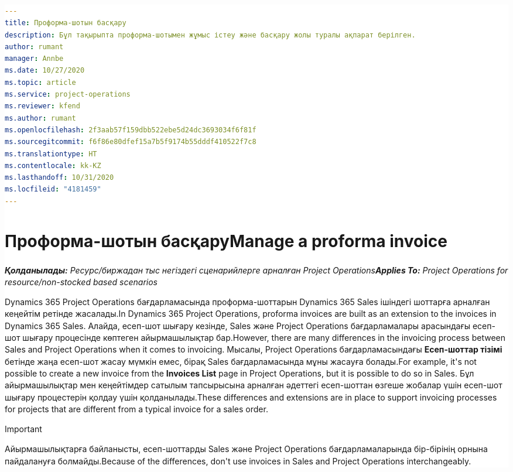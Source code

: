 ```yaml
---
title: Проформа-шотын басқару
description: Бұл тақырыпта проформа-шотымен жұмыс істеу және басқару жолы туралы ақпарат берілген.
author: rumant
manager: Annbe
ms.date: 10/27/2020
ms.topic: article
ms.service: project-operations
ms.reviewer: kfend
ms.author: rumant
ms.openlocfilehash: 2f3aab57f159dbb522ebe5d24dc3693034f6f81f
ms.sourcegitcommit: f6f86e80dfef15a7b5f9174b55dddf410522f7c8
ms.translationtype: HT
ms.contentlocale: kk-KZ
ms.lasthandoff: 10/31/2020
ms.locfileid: "4181459"
---
```

# <a name="manage-a-proforma-invoice"></a><span data-ttu-id="daba6-103">Проформа-шотын басқару</span><span class="sxs-lookup"><span data-stu-id="daba6-103">Manage a proforma invoice</span></span>

<span data-ttu-id="daba6-104">_**Қолданылады:** Ресурс/биржадан тыс негіздегі сценарийлерге арналған Project Operations_</span><span class="sxs-lookup"><span data-stu-id="daba6-104">_**Applies To:** Project Operations for resource/non-stocked based scenarios_</span></span>

<span data-ttu-id="daba6-105">Dynamics 365 Project Operations бағдарламасында проформа-шоттарын Dynamics 365 Sales ішіндегі шоттарға арналған кеңейтім ретінде жасалады.</span><span class="sxs-lookup"><span data-stu-id="daba6-105">In Dynamics 365 Project Operations, proforma invoices are built as an extension to the invoices in Dynamics 365 Sales.</span></span> <span data-ttu-id="daba6-106">Алайда, есеп-шот шығару кезінде, Sales және Project Operations бағдарламалары арасындағы есеп-шот шығару процесінде көптеген айырмашылықтар бар.</span><span class="sxs-lookup"><span data-stu-id="daba6-106">However, there are many differences in the invoicing process between Sales and Project Operations when it comes to invoicing.</span></span> <span data-ttu-id="daba6-107">Мысалы, Project Operations бағдарламасындағы **Есеп-шоттар тізімі** бетінде жаңа есеп-шот жасау мүмкін емес, бірақ Sales бағдарламасында мұны жасауға болады.</span><span class="sxs-lookup"><span data-stu-id="daba6-107">For example, it's not possible to create a new invoice from the **Invoices List** page in Project Operations, but it is possible to do so in Sales.</span></span> <span data-ttu-id="daba6-108">Бұл айырмашылықтар мен кеңейтімдер сатылым тапсырысына арналған әдеттегі есеп-шоттан өзгеше жобалар үшін есеп-шот шығару процестерін қолдау үшін қолданылады.</span><span class="sxs-lookup"><span data-stu-id="daba6-108">These differences and extensions are in place to support invoicing processes for projects that are different from a typical invoice for a sales order.</span></span>

> [!IMPORTANT]
> <span data-ttu-id="daba6-109">Айырмашылықтарға байланысты, есеп-шоттарды Sales және Project Operations бағдарламаларында бір-бірінің орнына пайдалануға болмайды.</span><span class="sxs-lookup"><span data-stu-id="daba6-109">Because of the differences, don't use invoices in Sales and Project Operations interchangeably.</span></span>
